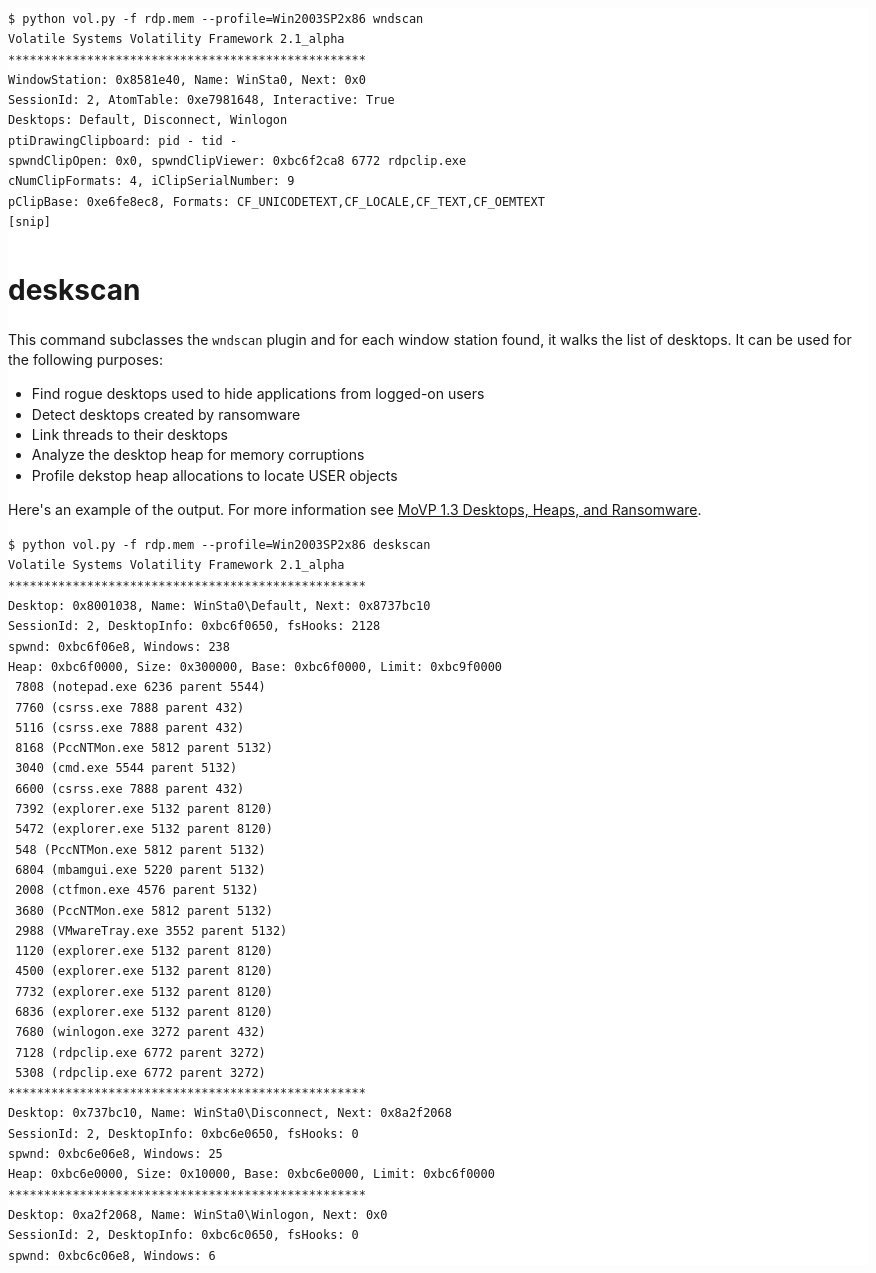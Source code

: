 ```
$ python vol.py -f rdp.mem --profile=Win2003SP2x86 wndscan
Volatile Systems Volatility Framework 2.1_alpha
**************************************************
WindowStation: 0x8581e40, Name: WinSta0, Next: 0x0
SessionId: 2, AtomTable: 0xe7981648, Interactive: True
Desktops: Default, Disconnect, Winlogon
ptiDrawingClipboard: pid - tid -
spwndClipOpen: 0x0, spwndClipViewer: 0xbc6f2ca8 6772 rdpclip.exe
cNumClipFormats: 4, iClipSerialNumber: 9
pClipBase: 0xe6fe8ec8, Formats: CF_UNICODETEXT,CF_LOCALE,CF_TEXT,CF_OEMTEXT 
[snip] 
```

# deskscan #

This command subclasses the `wndscan` plugin and for each window station found, it walks the list of desktops. It can be used for the following purposes:

  * Find rogue desktops used to hide applications from logged-on users
  * Detect desktops created by ransomware
  * Link threads to their desktops
  * Analyze the desktop heap for memory corruptions
  * Profile dekstop heap allocations to locate USER objects

Here's an example of the output. For more information see [MoVP 1.3 Desktops, Heaps, and Ransomware](http://volatility-labs.blogspot.com/2012/09/movp-13-desktops-heaps-and-ransomware.html).

```
$ python vol.py -f rdp.mem --profile=Win2003SP2x86 deskscan
Volatile Systems Volatility Framework 2.1_alpha
**************************************************
Desktop: 0x8001038, Name: WinSta0\Default, Next: 0x8737bc10
SessionId: 2, DesktopInfo: 0xbc6f0650, fsHooks: 2128
spwnd: 0xbc6f06e8, Windows: 238
Heap: 0xbc6f0000, Size: 0x300000, Base: 0xbc6f0000, Limit: 0xbc9f0000
 7808 (notepad.exe 6236 parent 5544)
 7760 (csrss.exe 7888 parent 432)
 5116 (csrss.exe 7888 parent 432)
 8168 (PccNTMon.exe 5812 parent 5132)
 3040 (cmd.exe 5544 parent 5132)
 6600 (csrss.exe 7888 parent 432)
 7392 (explorer.exe 5132 parent 8120)
 5472 (explorer.exe 5132 parent 8120)
 548 (PccNTMon.exe 5812 parent 5132)
 6804 (mbamgui.exe 5220 parent 5132)
 2008 (ctfmon.exe 4576 parent 5132)
 3680 (PccNTMon.exe 5812 parent 5132)
 2988 (VMwareTray.exe 3552 parent 5132)
 1120 (explorer.exe 5132 parent 8120)
 4500 (explorer.exe 5132 parent 8120)
 7732 (explorer.exe 5132 parent 8120)
 6836 (explorer.exe 5132 parent 8120)
 7680 (winlogon.exe 3272 parent 432)
 7128 (rdpclip.exe 6772 parent 3272)
 5308 (rdpclip.exe 6772 parent 3272)
**************************************************
Desktop: 0x737bc10, Name: WinSta0\Disconnect, Next: 0x8a2f2068
SessionId: 2, DesktopInfo: 0xbc6e0650, fsHooks: 0
spwnd: 0xbc6e06e8, Windows: 25
Heap: 0xbc6e0000, Size: 0x10000, Base: 0xbc6e0000, Limit: 0xbc6f0000
**************************************************
Desktop: 0xa2f2068, Name: WinSta0\Winlogon, Next: 0x0
SessionId: 2, DesktopInfo: 0xbc6c0650, fsHooks: 0
spwnd: 0xbc6c06e8, Windows: 6
```